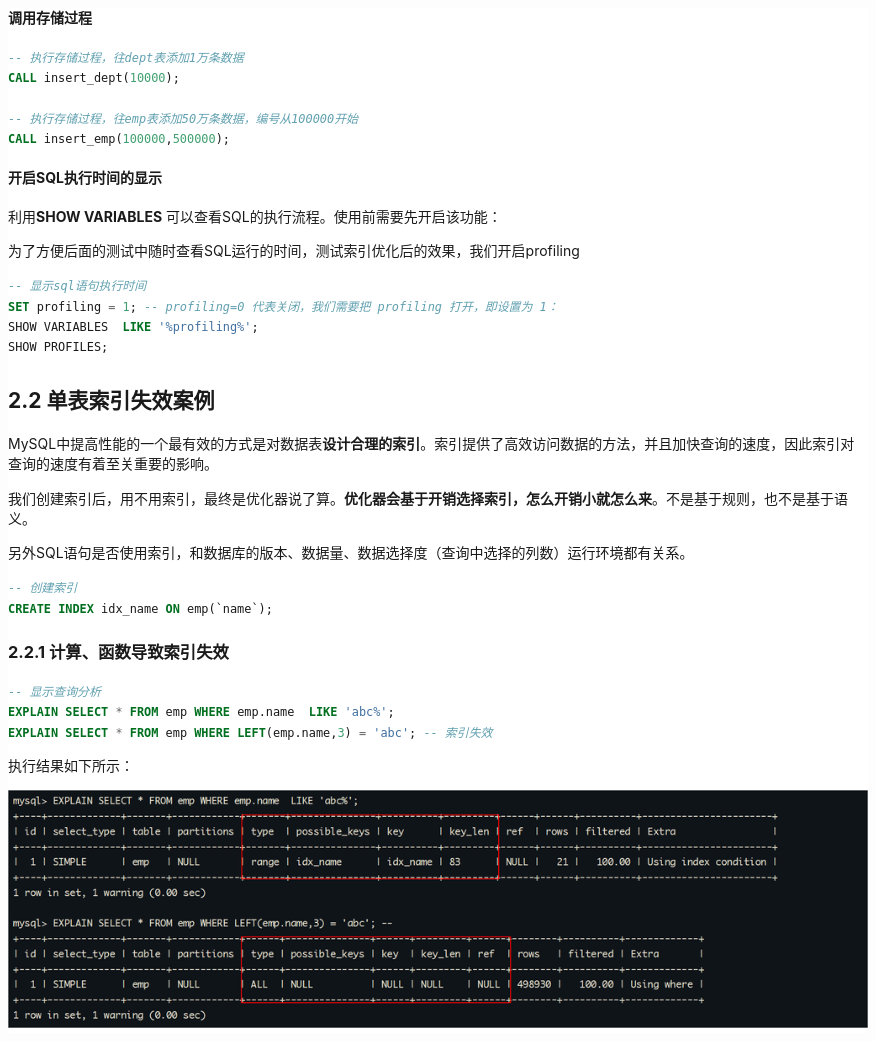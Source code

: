 #### 调用存储过程

```sql
-- 执行存储过程，往dept表添加1万条数据
CALL insert_dept(10000); 

-- 执行存储过程，往emp表添加50万条数据，编号从100000开始
CALL insert_emp(100000,500000); 
```

#### 开启SQL执行时间的显示

利用**SHOW VARIABLES** 可以查看SQL的执行流程。使用前需要先开启该功能：

为了方便后面的测试中随时查看SQL运行的时间，测试索引优化后的效果，我们开启profiling

```sql
-- 显示sql语句执行时间
SET profiling = 1; -- profiling=0 代表关闭，我们需要把 profiling 打开，即设置为 1：
SHOW VARIABLES  LIKE '%profiling%';
SHOW PROFILES;
```

## 2.2 单表索引失效案例

MySQL中提高性能的一个最有效的方式是对数据表**设计合理的索引**。索引提供了高效访问数据的方法，并且加快查询的速度，因此索引对查询的速度有着至关重要的影响。

我们创建索引后，用不用索引，最终是优化器说了算。**优化器会基于开销选择索引，怎么开销小就怎么来**。不是基于规则，也不是基于语义。

另外SQL语句是否使用索引，和数据库的版本、数据量、数据选择度（查询中选择的列数）运行环境都有关系。

```sql
-- 创建索引
CREATE INDEX idx_name ON emp(`name`);
```

### 2.2.1 计算、函数导致索引失效

```sql
-- 显示查询分析
EXPLAIN SELECT * FROM emp WHERE emp.name  LIKE 'abc%';
EXPLAIN SELECT * FROM emp WHERE LEFT(emp.name,3) = 'abc'; -- 索引失效
```

执行结果如下所示：

![image-20230620092010972](assets/image-20230620092010972.png) 
